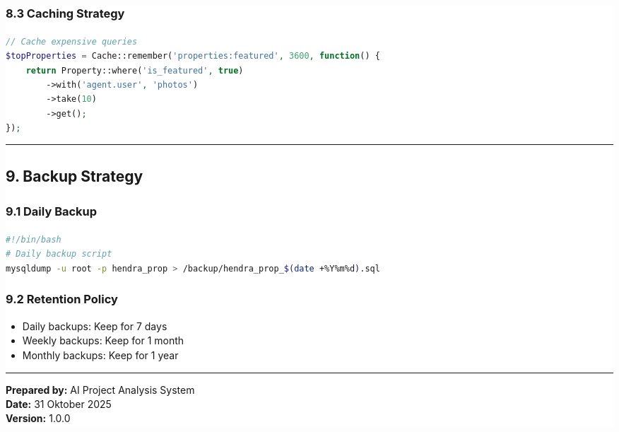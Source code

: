 ### 8.3 Caching Strategy
```php
// Cache expensive queries
$topProperties = Cache::remember('properties:featured', 3600, function() {
    return Property::where('is_featured', true)
        ->with('agent.user', 'photos')
        ->take(10)
        ->get();
});
```

---

## 9. Backup Strategy

### 9.1 Daily Backup
```bash
#!/bin/bash
# Daily backup script
mysqldump -u root -p hendra_prop > /backup/hendra_prop_$(date +%Y%m%d).sql
```

### 9.2 Retention Policy
- Daily backups: Keep for 7 days
- Weekly backups: Keep for 1 month
- Monthly backups: Keep for 1 year

---

**Prepared by:** AI Project Analysis System  
**Date:** 31 Oktober 2025  
**Version:** 1.0.0

